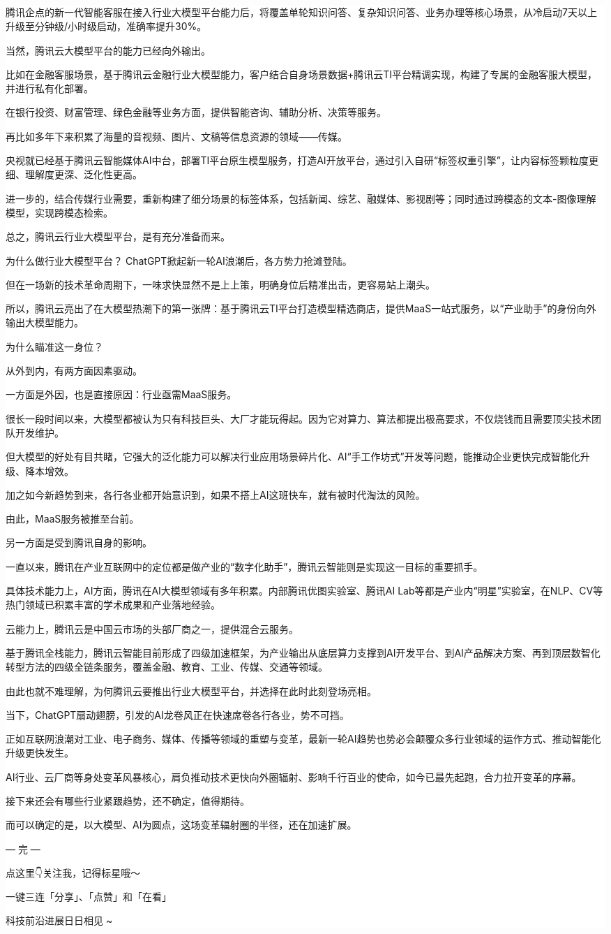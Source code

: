腾讯企点的新一代智能客服在接入行业大模型平台能力后，将覆盖单轮知识问答、复杂知识问答、业务办理等核心场景，从冷启动7天以上升级至分钟级/小时级启动，准确率提升30%。

当然，腾讯云大模型平台的能力已经向外输出。

比如在金融客服场景，基于腾讯云金融行业大模型能力，客户结合自身场景数据+腾讯云TI平台精调实现，构建了专属的金融客服大模型，并进行私有化部署。

在银行投资、财富管理、绿色金融等业务方面，提供智能咨询、辅助分析、决策等服务。

再比如多年下来积累了海量的音视频、图片、文稿等信息资源的领域——传媒。

央视就已经基于腾讯云智能媒体AI中台，部署TI平台原生模型服务，打造AI开放平台，通过引入自研“标签权重引擎”，让内容标签颗粒度更细、理解度更深、泛化性更高。

进一步的，结合传媒行业需要，重新构建了细分场景的标签体系，包括新闻、综艺、融媒体、影视剧等；同时通过跨模态的文本-图像理解模型，实现跨模态检索。

总之，腾讯云行业大模型平台，是有充分准备而来。

为什么做行业大模型平台？ ChatGPT掀起新一轮AI浪潮后，各方势力抢滩登陆。

但在一场新的技术革命周期下，一味求快显然不是上上策，明确身位后精准出击，更容易站上潮头。

所以，腾讯云亮出了在大模型热潮下的第一张牌：基于腾讯云TI平台打造模型精选商店，提供MaaS一站式服务，以“产业助手”的身份向外输出大模型能力。

为什么瞄准这一身位？

从外到内，有两方面因素驱动。

一方面是外因，也是直接原因：行业亟需MaaS服务。

很长一段时间以来，大模型都被认为只有科技巨头、大厂才能玩得起。因为它对算力、算法都提出极高要求，不仅烧钱而且需要顶尖技术团队开发维护。

但大模型的好处有目共睹，它强大的泛化能力可以解决行业应用场景碎片化、AI“手工作坊式”开发等问题，能推动企业更快完成智能化升级、降本增效。

加之如今新趋势到来，各行各业都开始意识到，如果不搭上AI这班快车，就有被时代淘汰的风险。

由此，MaaS服务被推至台前。

另一方面是受到腾讯自身的影响。

一直以来，腾讯在产业互联网中的定位都是做产业的“数字化助手”，腾讯云智能则是实现这一目标的重要抓手。

具体技术能力上，AI方面，腾讯在AI大模型领域有多年积累。内部腾讯优图实验室、腾讯AI Lab等都是产业内“明星”实验室，在NLP、CV等热门领域已积累丰富的学术成果和产业落地经验。

云能力上，腾讯云是中国云市场的头部厂商之一，提供混合云服务。

基于腾讯全栈能力，腾讯云智能目前形成了四级加速框架，为产业输出从底层算力支撑到AI开发平台、到AI产品解决方案、再到顶层数智化转型方法的四级全链条服务，覆盖金融、教育、工业、传媒、交通等领域。

由此也就不难理解，为何腾讯云要推出行业大模型平台，并选择在此时此刻登场亮相。

当下，ChatGPT扇动翅膀，引发的AI龙卷风正在快速席卷各行各业，势不可挡。

正如互联网浪潮对工业、电子商务、媒体、传播等领域的重塑与变革，最新一轮AI趋势也势必会颠覆众多行业领域的运作方式、推动智能化升级更快发生。

AI行业、云厂商等身处变革风暴核心，肩负推动技术更快向外圈辐射、影响千行百业的使命，如今已最先起跑，合力拉开变革的序幕。

接下来还会有哪些行业紧跟趋势，还不确定，值得期待。

而可以确定的是，以大模型、AI为圆点，这场变革辐射圈的半径，还在加速扩展。

— 完 —

点这里👇关注我，记得标星哦～

一键三连「分享」、「点赞」和「在看」

科技前沿进展日日相见 ~ 
